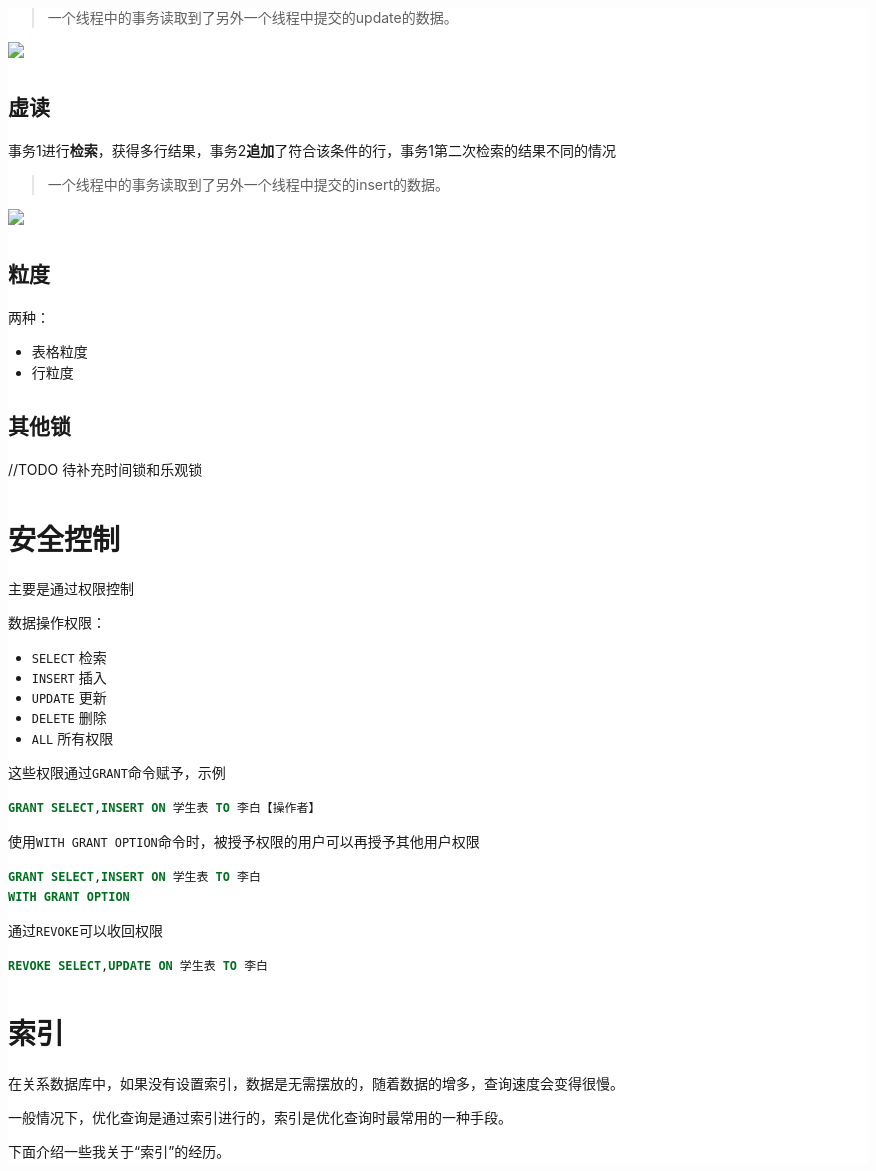 > 一个线程中的事务读取到了另外一个线程中提交的update的数据。

![](https://pic.imgdb.cn/item/61a41fe12ab3f51d91038f54.jpg)

## 虚读
事务1进行**检索**，获得多行结果，事务2**追加**了符合该条件的行，事务1第二次检索的结果不同的情况

> 一个线程中的事务读取到了另外一个线程中提交的insert的数据。

![](https://pic.imgdb.cn/item/61a4217e2ab3f51d91041772.jpg)

 ## 粒度
 两种：
 - 表格粒度
 - 行粒度

 ## 其他锁
 //TODO 待补充时间锁和乐观锁

 # 安全控制
 主要是通过权限控制

 数据操作权限：
 - `SELECT` 检索
 - `INSERT` 插入
 - `UPDATE` 更新
 - `DELETE` 删除
 - `ALL` 所有权限

这些权限通过`GRANT`命令赋予，示例
```sql
GRANT SELECT,INSERT ON 学生表 TO 李白【操作者】
```

使用`WITH GRANT OPTION`命令时，被授予权限的用户可以再授予其他用户权限
```sql
GRANT SELECT,INSERT ON 学生表 TO 李白
WITH GRANT OPTION
```

通过`REVOKE`可以收回权限
```sql
REVOKE SELECT,UPDATE ON 学生表 TO 李白 
```

# 索引
在关系数据库中，如果没有设置索引，数据是无需摆放的，随着数据的增多，查询速度会变得很慢。

一般情况下，优化查询是通过索引进行的，索引是优化查询时最常用的一种手段。

下面介绍一些我关于“索引”的经历。
